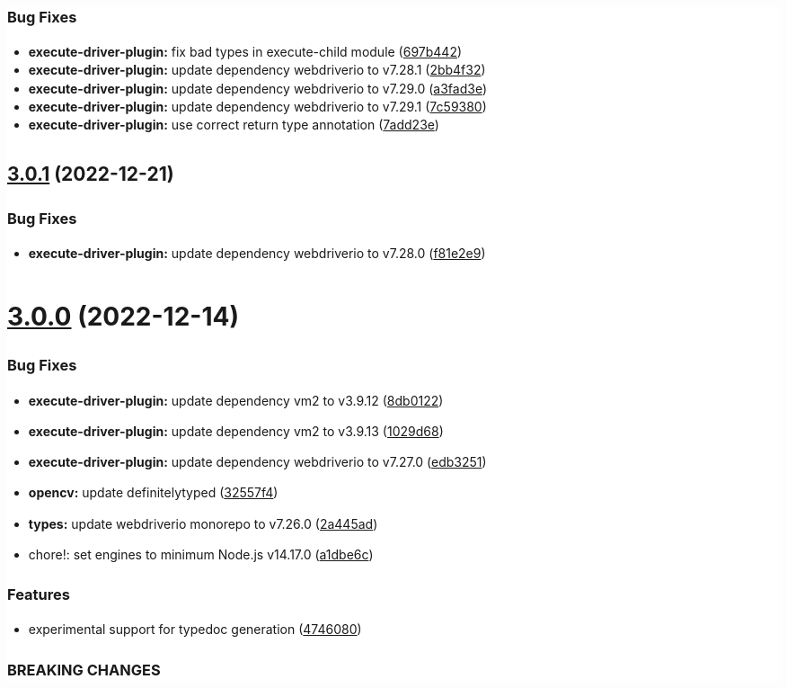 
### Bug Fixes

* **execute-driver-plugin:** fix bad types in execute-child module ([697b442](https://github.com/appium/appium/commit/697b4427e4e60821943e8c05292e8f6eb43aa22f))
* **execute-driver-plugin:** update dependency webdriverio to v7.28.1 ([2bb4f32](https://github.com/appium/appium/commit/2bb4f32329938e15062e42b585dd760cca5ae17b))
* **execute-driver-plugin:** update dependency webdriverio to v7.29.0 ([a3fad3e](https://github.com/appium/appium/commit/a3fad3ed28822b1dfaae72cbfb8d7906ec35e158))
* **execute-driver-plugin:** update dependency webdriverio to v7.29.1 ([7c59380](https://github.com/appium/appium/commit/7c59380e6b97691ff16a8d98a912d67b7972593a))
* **execute-driver-plugin:** use correct return type annotation ([7add23e](https://github.com/appium/appium/commit/7add23e4183e6982048cd653b2a47eb052ccc38a))





## [3.0.1](https://github.com/appium/appium/compare/@appium/execute-driver-plugin@3.0.0...@appium/execute-driver-plugin@3.0.1) (2022-12-21)

### Bug Fixes

- **execute-driver-plugin:** update dependency webdriverio to v7.28.0 ([f81e2e9](https://github.com/appium/appium/commit/f81e2e92eff25c33d36f767209f423227d288218))

# [3.0.0](https://github.com/appium/appium/compare/@appium/execute-driver-plugin@2.0.6...@appium/execute-driver-plugin@3.0.0) (2022-12-14)

### Bug Fixes

- **execute-driver-plugin:** update dependency vm2 to v3.9.12 ([8db0122](https://github.com/appium/appium/commit/8db012255594acf55cc88ab7fd20827a68ba7496))
- **execute-driver-plugin:** update dependency vm2 to v3.9.13 ([1029d68](https://github.com/appium/appium/commit/1029d68b7dd46501ece2f7888427b0bfa2b5d01c))
- **execute-driver-plugin:** update dependency webdriverio to v7.27.0 ([edb3251](https://github.com/appium/appium/commit/edb325131b809edae3e73db8d43322dda915b201))
- **opencv:** update definitelytyped ([32557f4](https://github.com/appium/appium/commit/32557f4bca5acc2f89cfd3a70f369cebeb94c588))
- **types:** update webdriverio monorepo to v7.26.0 ([2a445ad](https://github.com/appium/appium/commit/2a445addffb5c972c7dcac50a1bf25601efa003d))

- chore!: set engines to minimum Node.js v14.17.0 ([a1dbe6c](https://github.com/appium/appium/commit/a1dbe6c43efe76604943a607d402f4c8b864d652))

### Features

- experimental support for typedoc generation ([4746080](https://github.com/appium/appium/commit/4746080e54ed8bb494cbc7c6ce83db503bf6bb52))

### BREAKING CHANGES

